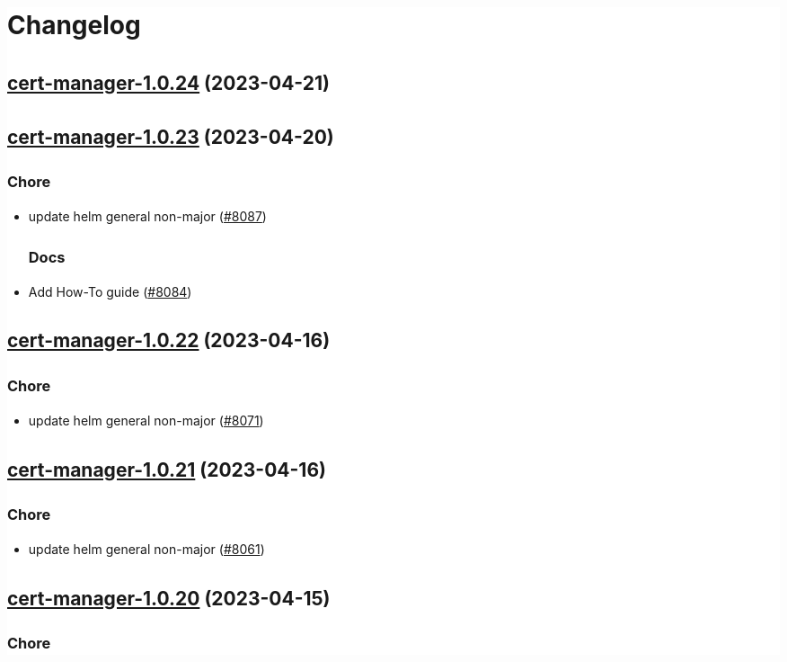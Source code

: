 # Changelog



## [cert-manager-1.0.24](https://github.com/truecharts/charts/compare/cert-manager-1.0.23...cert-manager-1.0.24) (2023-04-21)




## [cert-manager-1.0.23](https://github.com/truecharts/charts/compare/cert-manager-1.0.22...cert-manager-1.0.23) (2023-04-20)

### Chore

- update helm general non-major ([#8087](https://github.com/truecharts/charts/issues/8087))
  
  ### Docs

- Add How-To guide ([#8084](https://github.com/truecharts/charts/issues/8084))
  
  


## [cert-manager-1.0.22](https://github.com/truecharts/charts/compare/cert-manager-1.0.21...cert-manager-1.0.22) (2023-04-16)

### Chore

- update helm general non-major ([#8071](https://github.com/truecharts/charts/issues/8071))
  
  


## [cert-manager-1.0.21](https://github.com/truecharts/charts/compare/cert-manager-1.0.20...cert-manager-1.0.21) (2023-04-16)

### Chore

- update helm general non-major ([#8061](https://github.com/truecharts/charts/issues/8061))
  
  


## [cert-manager-1.0.20](https://github.com/truecharts/charts/compare/cert-manager-1.0.19...cert-manager-1.0.20) (2023-04-15)

### Chore
